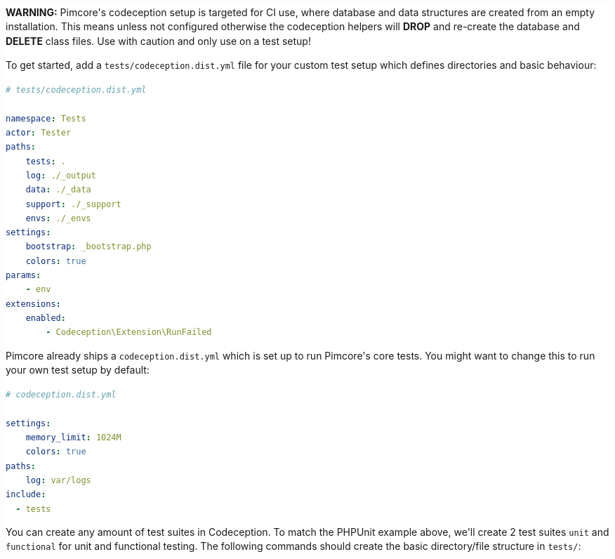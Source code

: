 <div class="alert alert-warning">
<strong>WARNING:</strong> Pimcore's codeception setup is targeted for CI use, where database and data structures are created
from an empty installation. This means unless not configured otherwise the codeception helpers will <strong>DROP</strong> and
re-create the database and <strong>DELETE</strong> class files. Use with caution and only use on a test setup!
</div>  

To get started, add a `tests/codeception.dist.yml` file for your custom test setup which defines directories and basic 
behaviour:

```yaml
# tests/codeception.dist.yml

namespace: Tests
actor: Tester
paths:
    tests: .
    log: ./_output
    data: ./_data
    support: ./_support
    envs: ./_envs
settings:
    bootstrap: _bootstrap.php
    colors: true
params:
    - env
extensions:
    enabled:
        - Codeception\Extension\RunFailed
```

Pimcore already ships a `codeception.dist.yml` which is set up to run Pimcore's core tests. You might want to change this
to run your own test setup by default:

```yaml
# codeception.dist.yml

settings:
    memory_limit: 1024M
    colors: true
paths:
    log: var/logs
include:
  - tests
```

You can create any amount of test suites in Codeception. To match the PHPUnit example above, we'll create 2 test suites
`unit` and `functional` for unit and functional testing. The following commands should create the basic directory/file 
structure in `tests/`:
